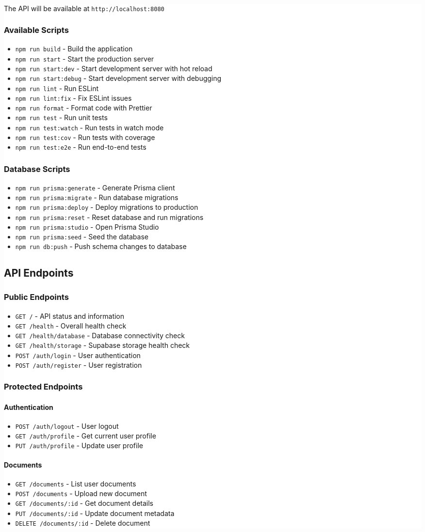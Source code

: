 The API will be available at `http://localhost:8080`

### Available Scripts

- `npm run build` - Build the application
- `npm run start` - Start the production server
- `npm run start:dev` - Start development server with hot reload
- `npm run start:debug` - Start development server with debugging
- `npm run lint` - Run ESLint
- `npm run lint:fix` - Fix ESLint issues
- `npm run format` - Format code with Prettier
- `npm run test` - Run unit tests
- `npm run test:watch` - Run tests in watch mode
- `npm run test:cov` - Run tests with coverage
- `npm run test:e2e` - Run end-to-end tests

### Database Scripts

- `npm run prisma:generate` - Generate Prisma client
- `npm run prisma:migrate` - Run database migrations
- `npm run prisma:deploy` - Deploy migrations to production
- `npm run prisma:reset` - Reset database and run migrations
- `npm run prisma:studio` - Open Prisma Studio
- `npm run prisma:seed` - Seed the database
- `npm run db:push` - Push schema changes to database

## API Endpoints

### Public Endpoints

- `GET /` - API status and information
- `GET /health` - Overall health check
- `GET /health/database` - Database connectivity check
- `GET /health/storage` - Supabase storage health check
- `POST /auth/login` - User authentication
- `POST /auth/register` - User registration

### Protected Endpoints

#### Authentication

- `POST /auth/logout` - User logout
- `GET /auth/profile` - Get current user profile
- `PUT /auth/profile` - Update user profile

#### Documents

- `GET /documents` - List user documents
- `POST /documents` - Upload new document
- `GET /documents/:id` - Get document details
- `PUT /documents/:id` - Update document metadata
- `DELETE /documents/:id` - Delete document
